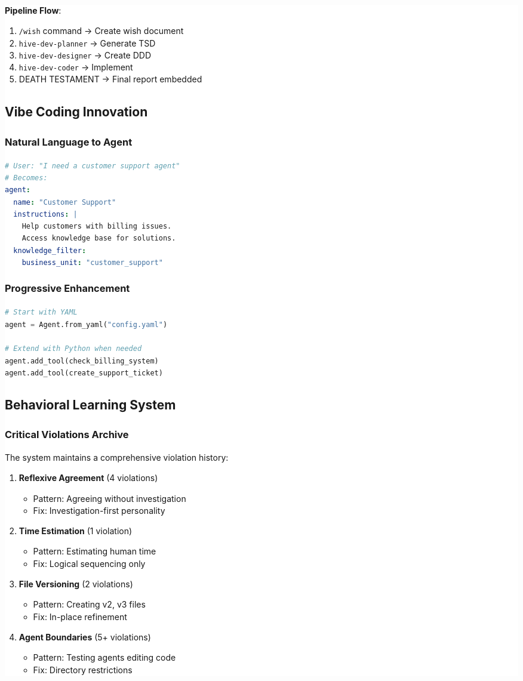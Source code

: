 **Pipeline Flow**:
1. `/wish` command → Create wish document
2. `hive-dev-planner` → Generate TSD
3. `hive-dev-designer` → Create DDD  
4. `hive-dev-coder` → Implement
5. DEATH TESTAMENT → Final report embedded

## Vibe Coding Innovation

### Natural Language to Agent

```yaml
# User: "I need a customer support agent"
# Becomes:
agent:
  name: "Customer Support"
  instructions: |
    Help customers with billing issues.
    Access knowledge base for solutions.
  knowledge_filter:
    business_unit: "customer_support"
```

### Progressive Enhancement

```python
# Start with YAML
agent = Agent.from_yaml("config.yaml")

# Extend with Python when needed
agent.add_tool(check_billing_system)
agent.add_tool(create_support_ticket)
```

## Behavioral Learning System

### Critical Violations Archive

The system maintains a comprehensive violation history:

1. **Reflexive Agreement** (4 violations)
   - Pattern: Agreeing without investigation
   - Fix: Investigation-first personality

2. **Time Estimation** (1 violation)
   - Pattern: Estimating human time
   - Fix: Logical sequencing only

3. **File Versioning** (2 violations)
   - Pattern: Creating v2, v3 files
   - Fix: In-place refinement

4. **Agent Boundaries** (5+ violations)
   - Pattern: Testing agents editing code
   - Fix: Directory restrictions
